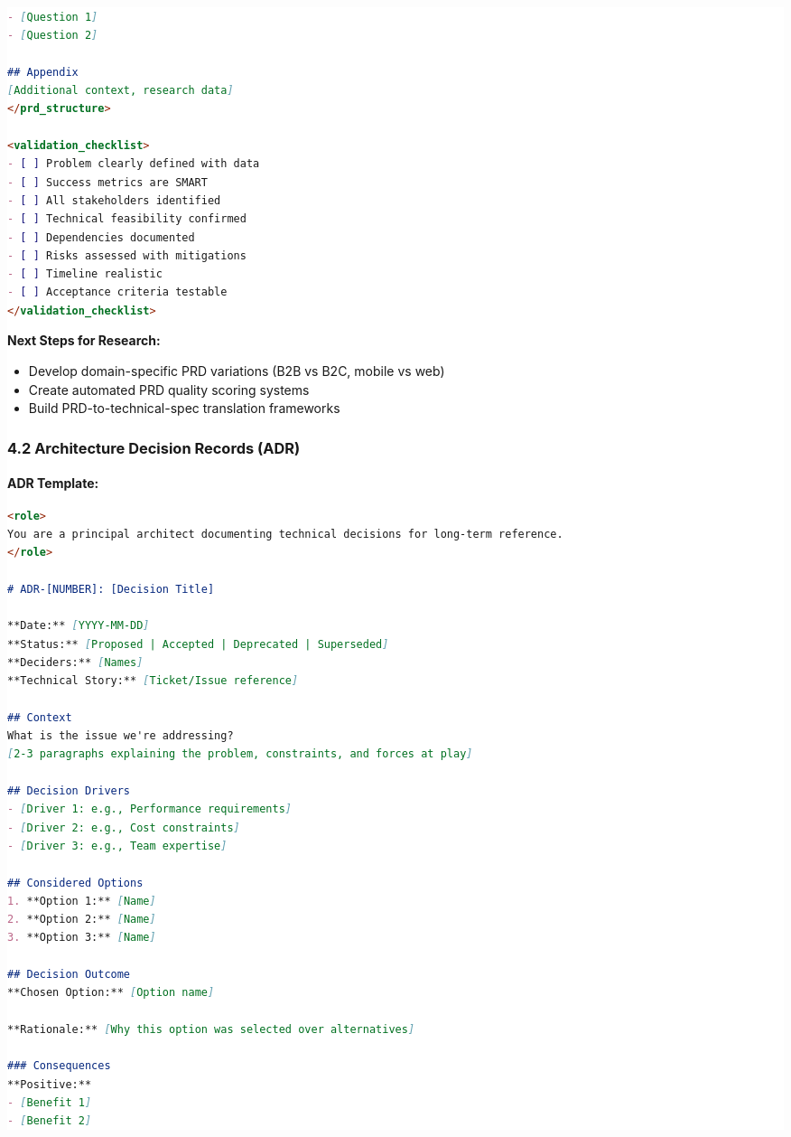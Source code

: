 ```markdown
- [Question 1]
- [Question 2]

## Appendix
[Additional context, research data]
</prd_structure>

<validation_checklist>
- [ ] Problem clearly defined with data
- [ ] Success metrics are SMART
- [ ] All stakeholders identified
- [ ] Technical feasibility confirmed
- [ ] Dependencies documented
- [ ] Risks assessed with mitigations
- [ ] Timeline realistic
- [ ] Acceptance criteria testable
</validation_checklist>
```

**Next Steps for Research:**
- Develop domain-specific PRD variations (B2B vs B2C, mobile vs web)
- Create automated PRD quality scoring systems
- Build PRD-to-technical-spec translation frameworks

### 4.2 Architecture Decision Records (ADR)

**ADR Template:**

```markdown
<role>
You are a principal architect documenting technical decisions for long-term reference.
</role>

# ADR-[NUMBER]: [Decision Title]

**Date:** [YYYY-MM-DD]
**Status:** [Proposed | Accepted | Deprecated | Superseded]
**Deciders:** [Names]
**Technical Story:** [Ticket/Issue reference]

## Context
What is the issue we're addressing?
[2-3 paragraphs explaining the problem, constraints, and forces at play]

## Decision Drivers
- [Driver 1: e.g., Performance requirements]
- [Driver 2: e.g., Cost constraints]
- [Driver 3: e.g., Team expertise]

## Considered Options
1. **Option 1:** [Name]
2. **Option 2:** [Name]
3. **Option 3:** [Name]

## Decision Outcome
**Chosen Option:** [Option name]

**Rationale:** [Why this option was selected over alternatives]

### Consequences
**Positive:**
- [Benefit 1]
- [Benefit 2]

```

[^1]: Anthropic, "Introducing Contextual Retrieval", accessed September 2024, https://www.anthropic.com/news/contextual-retrieval
[^2]: Analytics Vidhya, "Building Contextual RAG Systems with Hybrid Search and Reranking", accessed May 2025, https://www.analyticsvidhya.com/blog/2024/12/contextual-rag-systems-with-hybrid-search-and-reranking/
[^3]: Endor Labs, "The Most Common Security Vulnerabilities in AI-Generated Code", accessed 2024, https://www.endorlabs.com/learn/the-most-common-security-vulnerabilities-in-ai-generated-code
[^4]: arXiv, "Security Degradation in Iterative AI Code Generation", accessed 2024, https://arxiv.org/html/2506.11022v1
[^5]: Lakera, "The Ultimate Guide to Prompt Engineering in 2025", accessed 2025, https://www.lakera.ai/blog/prompt-engineering-guide
[^6]: Turing, "Key Strategies to Minimize LLM Hallucinations", accessed April 2025, https://www.turing.com/resources/minimize-llm-hallucinations-strategy
[^7]: Medium, "The Ultimate Guide to Prompt Engineering in 2025: Mastering LLM Interactions", accessed May 2025, https://medium.com/@generativeai.saif/the-ultimate-guide-to-prompt-engineering-in-2025-mastering-llm-interactions-8b88c5cf65b6
[^8]: Prompt Engineering Guide, "Prompt Engineering Guide", accessed 2024, https://www.promptingguide.ai/
[^9]: Hugging Face, "Prompt Engineering", accessed 2024, https://huggingface.co/docs/transformers/en/tasks/prompting
[^10]: IBM, "The 2025 Guide to Prompt Engineering", accessed July 2025, https://www.ibm.com/think/prompt-engineering
[^11]: Anthropic, "Claude 4 Prompt Engineering Best Practices", accessed 2024, https://docs.claude.com/en/docs/build-with-claude/prompt-engineering/claude-4-best-practices
[^12]: Anthropic, "Prompt Engineering with Anthropic Claude", accessed August 2024, https://medium.com/promptlayer/prompt-engineering-with-anthropic-claude-5399da57461d
[^13]: AWS, "Prompt Engineering Techniques and Best Practices with Claude 3", accessed July 2024, https://aws.amazon.com/blogs/machine-learning/prompt-engineering-techniques-and-best-practices-learn-by-doing-with-anthropics-claude-3-on-amazon-bedrock/
[^14]: AWS Prescriptive Guidance, "Prompt Engineering Best Practices to Avoid Prompt Injection Attacks", accessed 2024, https://docs.aws.amazon.com/prescriptive-guidance/latest/llm-prompt-engineering-best-practices/introduction.html
[^15]: K2View, "Prompt Engineering Techniques: Top 5 for 2025", accessed July 2025, https://www.k2view.com/blog/prompt-engineering-techniques/
[^16]: DataCamp, "What is Prompt Engineering? A Detailed Guide For 2025", accessed January 2024, https://www.datacamp.com/blog/what-is-prompt-engineering-the-future-of-ai-communication
[^17]: PromptHub, "Three Prompt Engineering Methods to Reduce Hallucinations", accessed 2024, https://www.prompthub.us/blog/three-prompt-engineering-methods-to-reduce-hallucinations
[^18]: Rohan Paul, "Hallucinations in LLMs: Challenges and Prompt Engineering Solutions (2024-2025)", accessed June 2025, https://www.rohan-paul.com/p/hallucinations-in-llms-challenges
[^19]: Red Hat, "When LLMs Day Dream: Hallucinations and How to Prevent Them", accessed September 2024, https://www.redhat.com/en/blog/when-llms-day-dream-hallucinations-how-prevent-them
[^20]: Medium, "Advanced Prompt Engineering for Reducing Hallucination", accessed February 2024, https://medium.com/@bijit211987/advanced-prompt-engineering-for-reducing-hallucination-bb2c8ce62fc6
[^21]: DataCamp, "Anthropic's Contextual Retrieval: A Guide With Implementation", accessed November 2024, https://www.datacamp.com/tutorial/contextual-retrieval-anthropic
[^22]: Superlinked VectorHub, "Optimizing RAG with Hybrid Search & Reranking", accessed 2024, https://superlinked.com/vectorhub/articles/optimizing-rag-with-hybrid-search-reranking
[^23]: NVIDIA Technical Blog, "Enhancing RAG Pipelines with Re-Ranking", accessed October 2024, https://developer.nvidia.com/blog/enhancing-rag-pipelines-with-re-ranking/
[^24]: arXiv, "Ragas: Automated Evaluation of Retrieval Augmented Generation", accessed April 2025, https://arxiv.org/abs/2309.15217
[^25]: Medium, "Evaluating RAG Applications with RAGAs", accessed January 2024, https://medium.com/data-science/evaluating-rag-applications-with-ragas-81d67b0ee31a
[^26]: Vectara, "Evaluating RAG with RAGAs", accessed 2024, https://www.vectara.com/blog/evaluating-rag
[^27]: Anthropic, "Introducing the Model Context Protocol", accessed November 2024, https://www.anthropic.com/news/model-context-protocol
[^28]: Model Context Protocol, "What is MCP?", accessed 2024, https://modelcontextprotocol.io/
[^29]: Wikipedia, "Model Context Protocol", accessed 2025, https://en.wikipedia.org/wiki/Model_Context_Protocol
[^30]: Anthropic, "Prompt Engineering for Business Performance", accessed 2024, https://www.anthropic.com/news/prompt-engineering-for-business-performance
[^31]: Anthropic, "Generate Better Prompts in the Developer Console", accessed 2024, https://www.anthropic.com/news/prompt-generator
[^32]: Anthropic, "Claude Code Best Practices", accessed 2024, https://www.anthropic.com/engineering/claude-code-best-practices
[^33]: Startup Spells, "Prompt Engineering Tips for Claude AI: 5 Expert Strategies", accessed June 2025, https://startupspells.com/p/prompt-engineering-tips-claude-ai-anthropic
[^34]: Google AI, "Prompt Design Strategies - Gemini API", accessed 2024, https://ai.google.dev/gemini-api/docs/prompting-strategies
[^35]: Google Cloud, "Write Better Prompts for Gemini", accessed 2024, https://cloud.google.com/gemini/docs/discover/write-prompts
[^36]: Google Workspace, "Gemini for Google Workspace Prompt Guide", accessed 2024, https://workspace.google.com/learning/content/gemini-prompt-guide
[^37]: Prompt Engineering Guide, "Getting Started with Gemini", accessed 2024, https://www.promptingguide.ai/models/gemini
[^38]: GitHub Blog, "A Developer's Guide to Prompt Engineering and LLMs", accessed May 2024, https://github.blog/ai-and-ml/generative-ai/prompt-engineering-guide-generative-ai-llms/
[^39]: arXiv, "Prompting Techniques for Secure Code Generation: A Systematic Investigation", accessed February 2025, https://arxiv.org/html/2407.07064v2
[^40]: VKTR, "Inside Anthropic's Model Context Protocol: The New AI Data Standard", accessed June 2025, https://www.vktr.com/ai-technology/inside-anthropics-model-context-protocol-mcp-the-new-ai-data-standard/